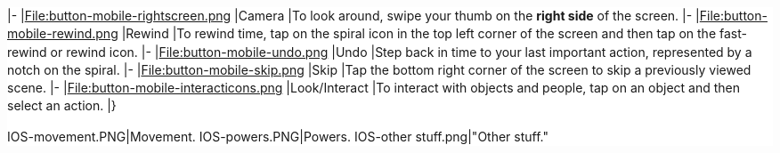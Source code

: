 |-
|[File:button-mobile-rightscreen.png](50px.md)
|Camera
|To look around, swipe your thumb on the **right side** of the screen.
|-
|[File:button-mobile-rewind.png](50px.md)
|Rewind
|To rewind time, tap on the spiral icon in the top left corner of the screen and then tap on the fast-rewind or rewind icon.
|-
|[File:button-mobile-undo.png](50px.md)
|Undo
|Step back in time to your last important action, represented by a notch on the spiral.
|-
|[File:button-mobile-skip.png](50px.md)
|Skip
|Tap the bottom right corner of the screen to skip a previously viewed scene.
|-
|[File:button-mobile-interacticons.png](50px.md)
|Look/Interact
|To interact with objects and people, tap on an object and then select an action.
|}

IOS-movement.PNG|Movement.
IOS-powers.PNG|Powers.
IOS-other stuff.png|"Other stuff."

